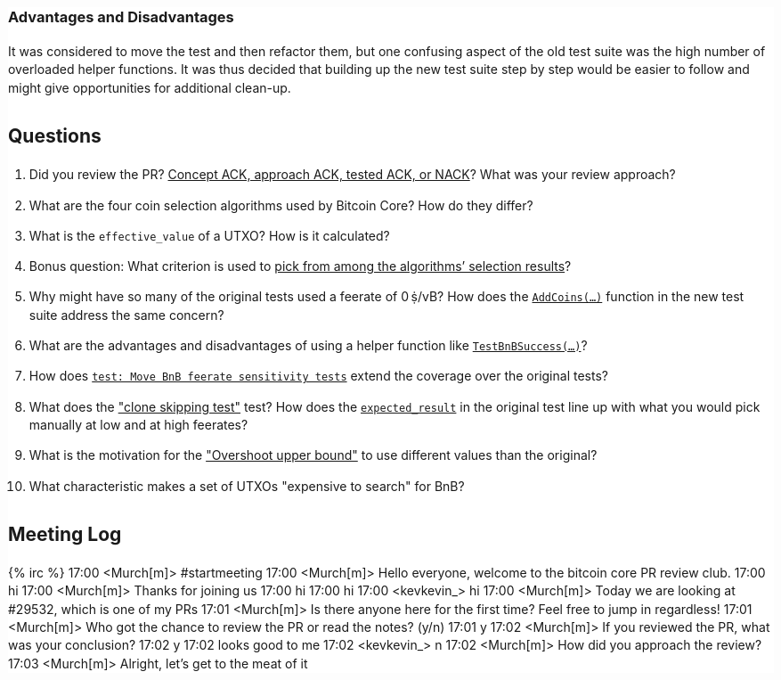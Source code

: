 ### Advantages and Disadvantages

It was considered to move the test and then refactor them, but one confusing
aspect of the old test suite was the high number of overloaded helper
functions. It was thus decided that building up the new test suite step by step
would be easier to follow and might give opportunities for additional clean-up.


## Questions

1. Did you review the PR? [Concept ACK, approach ACK, tested ACK, or NACK](https://github.com/bitcoin/bitcoin/blob/master/CONTRIBUTING.md#peer-review)? What was your review approach?

2. What are the four coin selection algorithms used by Bitcoin Core? How do they differ?

3. What is the `effective_value` of a UTXO? How is it calculated?

4. Bonus question: What criterion is used to [pick from among the algorithms’ selection results](https://github.com/bitcoin-core-review-club/bitcoin/blob/pr29532/src/wallet/spend.cpp#L690)?

5. Why might have so many of the original tests used a feerate of 0 ṩ/vB?
   How does the [`AddCoins(…)`](https://github.com/bitcoin-core-review-club/bitcoin/commit/9773192b833fe0d0e071b0a75f72aab82cb124ef#diff-36088c93368e137d955348aba223985bd4f198f2aaecd626c830f4612ca884c8R56-R62)
  function in the new test suite address the same concern?

6. What are the advantages and disadvantages of using a helper function like [`TestBnBSuccess(…)`](https://github.com/bitcoin-core-review-club/bitcoin/commit/66200b3ffa21605fc3234ccbda7b424381f3319a#diff-36088c93368e137d955348aba223985bd4f198f2aaecd626c830f4612ca884c8R94-R108)?

7. How does [`test: Move BnB feerate sensitivity tests`](https://github.com/bitcoin-core-review-club/bitcoin/commit/afd4b807ff1300e4f74ceab6a683f3ff1376369d) extend the coverage over the original tests?

8. What does the ["clone skipping test"](https://github.com/bitcoin-core-review-club/bitcoin/commit/9d7db26b7b556784c16e41572ba2d2edc6dd6c24#diff-36088c93368e137d955348aba223985bd4f198f2aaecd626c830f4612ca884c8R132-R136) test? How does the [`expected_result`](https://github.com/bitcoin-core-review-club/bitcoin/commit/9d7db26b7b556784c16e41572ba2d2edc6dd6c24#diff-36ddaeb9e3a5c1aaaccd6b1ed6c770e8344e33dbfd4876b5f0726d84ab47cbabL230-L249) in the original test line up with what you would pick manually at low and at high feerates?

9. What is the motivation for the ["Overshoot upper bound"](https://github.com/bitcoin-core-review-club/bitcoin/commit/65521465da036616172f4fbeef2855b8ddefd75f#diff-36088c93368e137d955348aba223985bd4f198f2aaecd626c830f4612ca884c8R141-R142) to use different values than the original?

10. What characteristic makes a set of UTXOs "expensive to search" for BnB?


## Meeting Log

{% irc %}
17:00 <Murch[m]> #startmeeting
17:00 <Murch[m]> Hello everyone, welcome to the bitcoin core PR review club.
17:00 <sipa> hi
17:00 <Murch[m]> Thanks for joining us
17:00 <glozow> hi
17:00 <monlovesmango> hi
17:00 <kevkevin_> hi
17:00 <Murch[m]> Today we are looking at #29532, which is one of my PRs
17:01 <Murch[m]> Is there anyone here for the first time? Feel free to jump in regardless!
17:01 <Murch[m]> Who got the chance to review the PR or read the notes? (y/n)
17:01 <monlovesmango> y
17:02 <Murch[m]> If you reviewed the PR, what was your conclusion?
17:02 <stringintech> y
17:02 <monlovesmango> looks good to me
17:02 <kevkevin_> n
17:02 <Murch[m]> How did you approach the review?
17:03 <Murch[m]> Alright, let’s get to the meat of it